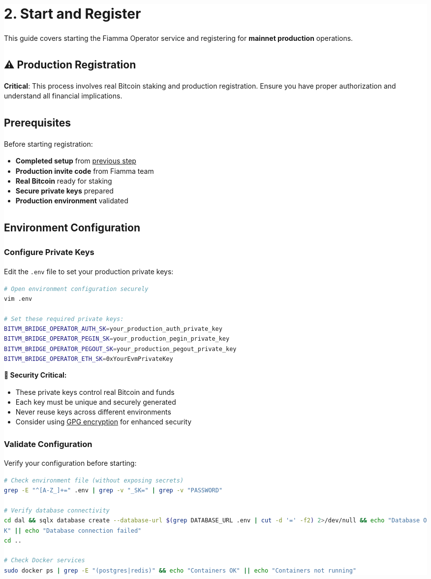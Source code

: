 # 2. Start and Register

This guide covers starting the Fiamma Operator service and registering for **mainnet production** operations.

## ⚠️ Production Registration

**Critical**: This process involves real Bitcoin staking and production registration. Ensure you have proper authorization and understand all financial implications.

## Prerequisites

Before starting registration:
- **Completed setup** from [previous step](1.-set-up-fiamma-operator.md)
- **Production invite code** from Fiamma team
- **Real Bitcoin** ready for staking
- **Secure private keys** prepared
- **Production environment** validated

## Environment Configuration

### Configure Private Keys

Edit the `.env` file to set your production private keys:

```bash
# Open environment configuration securely
vim .env

# Set these required private keys:
BITVM_BRIDGE_OPERATOR_AUTH_SK=your_production_auth_private_key
BITVM_BRIDGE_OPERATOR_PEGIN_SK=your_production_pegin_private_key
BITVM_BRIDGE_OPERATOR_PEGOUT_SK=your_production_pegout_private_key
BITVM_BRIDGE_OPERATOR_ETH_SK=0xYourEvmPrivateKey
```

**🔐 Security Critical:**
- These private keys control real Bitcoin and funds
- Each key must be unique and securely generated
- Never reuse keys across different environments
- Consider using [GPG encryption](6.-advanced-security-setup.md) for enhanced security

### Validate Configuration

Verify your configuration before starting:

```bash
# Check environment file (without exposing secrets)
grep -E "^[A-Z_]+=" .env | grep -v "_SK=" | grep -v "PASSWORD"

# Verify database connectivity
cd dal && sqlx database create --database-url $(grep DATABASE_URL .env | cut -d '=' -f2) 2>/dev/null && echo "Database OK" || echo "Database connection failed"
cd ..

# Check Docker services
sudo docker ps | grep -E "(postgres|redis)" && echo "Containers OK" || echo "Containers not running"
```
